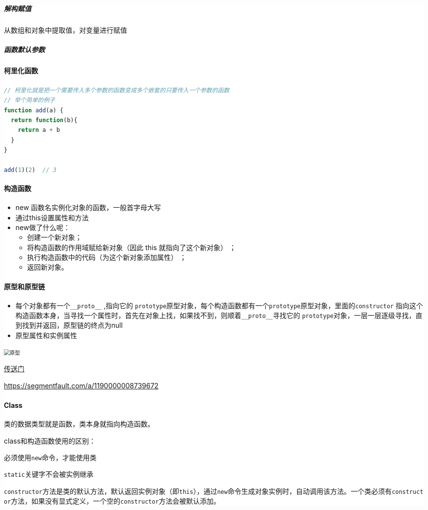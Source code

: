 ##### 解构赋值

从数组和对象中提取值，对变量进行赋值

##### 函数默认参数

#### 柯里化函数

```js
// 柯里化就是把一个需要传入多个参数的函数变成多个嵌套的只要传入一个参数的函数
// 举个简单的例子
function add(a) { 
  return function(b){ 
    return a + b 
  }  
}

add(1)(2)  // 3
```



#### 构造函数

- new 函数名实例化对象的函数，一般首字母大写
- 通过this设置属性和方法
- new做了什么呢：
  - 创建一个新对象；
  - 将构造函数的作用域赋给新对象（因此 this 就指向了这个新对象） ；
  -  执行构造函数中的代码（为这个新对象添加属性） ；
  - 返回新对象。

#### 原型和原型链

- 每个对象都有一个`__proto__` ,指向它的 `prototype`原型对象，每个构造函数都有一个`prototype`原型对象，里面的`constructor` 指向这个构造函数本身，当寻找一个属性时，首先在对象上找，如果找不到，则顺着`__proto__`寻找它的 `prototype`对象，一层一层逐级寻找，直到找到并返回，原型链的终点为null
- 原型属性和实例属性



<img src="https://remons.gitee.io/feq/summarize/assets/img/原型.png" alt="原型" style="zoom:75%;" />

[传送门](https://zhuanlan.zhihu.com/p/35790971)

https://segmentfault.com/a/1190000008739672

#### Class

类的数据类型就是函数，类本身就指向构造函数。

class和构造函数使用的区别：

必须使用`new`命令，才能使用类

`static`关键字不会被实例继承

`constructor`方法是类的默认方法，默认返回实例对象（即`this`），通过`new`命令生成对象实例时，自动调用该方法。一个类必须有`constructor`方法，如果没有显式定义，一个空的`constructor`方法会被默认添加。
